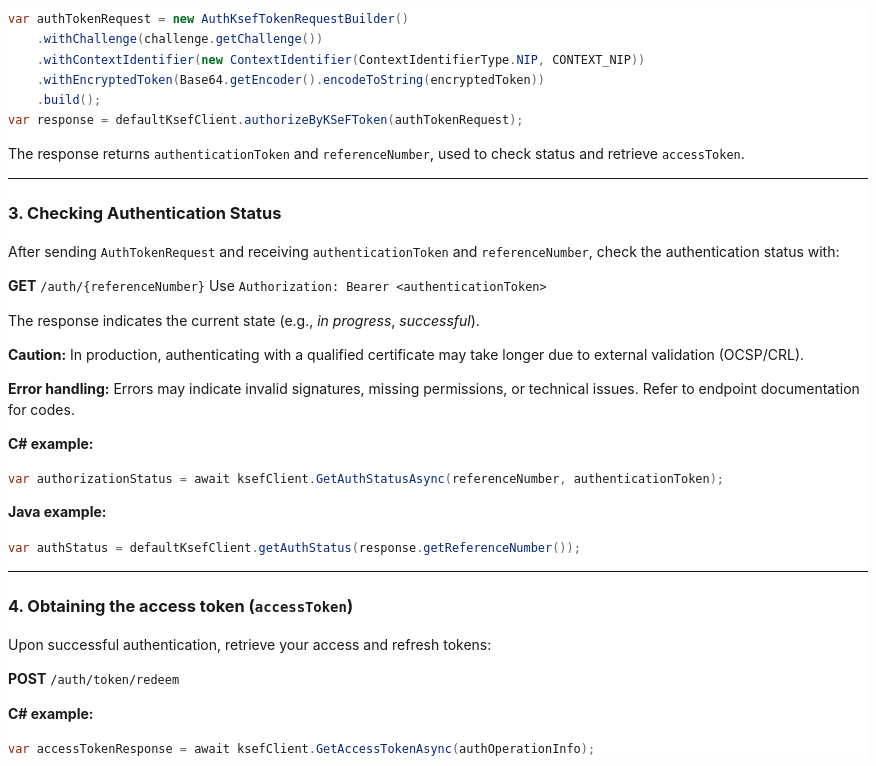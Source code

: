 ```java
var authTokenRequest = new AuthKsefTokenRequestBuilder()
    .withChallenge(challenge.getChallenge())
    .withContextIdentifier(new ContextIdentifier(ContextIdentifierType.NIP, CONTEXT_NIP))
    .withEncryptedToken(Base64.getEncoder().encodeToString(encryptedToken))
    .build();
var response = defaultKsefClient.authorizeByKSeFToken(authTokenRequest);
```

The response returns `authenticationToken` and `referenceNumber`, used to check status and retrieve `accessToken`.

---

### 3. Checking Authentication Status

After sending `AuthTokenRequest` and receiving `authenticationToken` and `referenceNumber`, check the authentication status with:

**GET** `/auth/{referenceNumber}`
Use `Authorization: Bearer <authenticationToken>`

The response indicates the current state (e.g., *in progress*, *successful*).

**Caution:**
In production, authenticating with a qualified certificate may take longer due to external validation (OCSP/CRL).

**Error handling:**
Errors may indicate invalid signatures, missing permissions, or technical issues. Refer to endpoint documentation for codes.

**C# example:**

```csharp
var authorizationStatus = await ksefClient.GetAuthStatusAsync(referenceNumber, authenticationToken);
```

**Java example:**

```java
var authStatus = defaultKsefClient.getAuthStatus(response.getReferenceNumber());
```

---

### 4. Obtaining the access token (`accessToken`)

Upon successful authentication, retrieve your access and refresh tokens:

**POST** `/auth/token/redeem`

**C# example:**

```csharp
var accessTokenResponse = await ksefClient.GetAccessTokenAsync(authOperationInfo);
```
